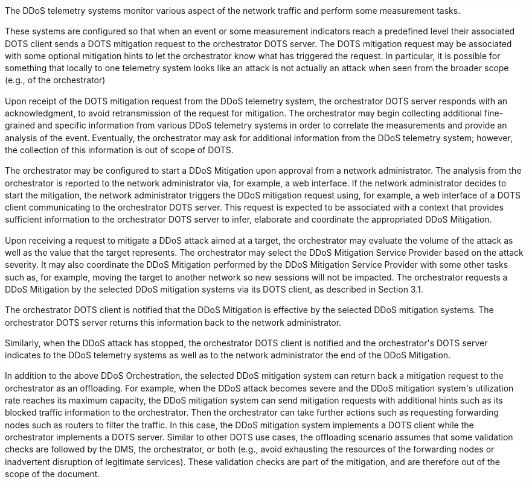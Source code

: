 

The DDoS telemetry systems monitor various aspect of the network traffic and perform
some measurement tasks. 

These systems are configured so that when an event or some measurement
indicators reach a predefined level their associated DOTS client sends a
DOTS mitigation request to the orchestrator DOTS server. The DOTS
mitigation request may be associated with some optional mitigation hints
to let the orchestrator know what has triggered the request. In particular, it is possible for something that locally to one telemetry system looks like an attack is not actually an attack when seen from the broader scope (e.g., of the orchestrator)

Upon receipt of the DOTS mitigation request from the DDoS telemetry
system, the orchestrator DOTS server responds with an acknowledgment, to
avoid retransmission of the request for mitigation. The orchestrator
may begin collecting additional fine-grained and specific information
from various DDoS telemetry systems in order to correlate the
measurements and provide an analysis of the event. Eventually, the
orchestrator may ask for additional information from the DDoS telemetry
system; however, the collection of this information is out of scope of DOTS.

The orchestrator may be configured to start a DDoS Mitigation upon
approval from a network administrator. The analysis from the
orchestrator is reported to the network administrator via, for example, a web
interface. If the network administrator decides to start the mitigation,
the network administrator triggers the DDoS mitigation request using, for example, a
web interface of a DOTS client communicating to the orchestrator DOTS
server. This request is expected to be associated with a context that
provides sufficient information to the orchestrator DOTS server to infer,  elaborate and coordinate
the appropriated DDoS Mitigation.

Upon receiving a request to mitigate a DDoS attack aimed at a
target, the orchestrator may evaluate the volume of the attack as
well as the value that the target represents. The orchestrator may
select the DDoS Mitigation Service Provider based on the attack
severity. It may also coordinate the DDoS Mitigation performed by the
DDoS Mitigation Service Provider with some other tasks such as, for
example, moving the target to another network so new sessions will not
be impacted. The orchestrator requests a DDoS Mitigation by the selected
DDoS mitigation systems via its DOTS client, as described in Section
3.1.  

The orchestrator DOTS client is notified that the DDoS Mitigation is
effective by the selected DDoS mitigation systems. The orchestrator DOTS
server returns this information back to the network administrator. 

Similarly, when the DDoS attack has stopped, the orchestrator DOTS
client is notified and the orchestrator's DOTS server indicates
to the DDoS telemetry systems as well as to the network administrator
the end of the DDoS Mitigation.

In addition to the above DDoS Orchestration, the selected DDoS
mitigation system can return back a mitigation request to the
orchestrator as an offloading. For example, when the DDoS attack becomes severe and
the DDoS mitigation system's utilization rate reaches its maximum
capacity, the DDoS mitigation system can send mitigation requests with
additional hints such as its blocked traffic information to the
orchestrator.  Then the orchestrator can take further actions such as 
requesting forwarding nodes such as routers to filter the traffic. In
this case, the DDoS mitigation system implements a DOTS client while the
orchestrator implements a DOTS server. Similar to other DOTS use cases, the offloading scenario assumes that some validation checks are followed by the DMS, the orchestrator, or both (e.g., avoid exhausting the resources of the forwarding nodes or inadvertent disruption of legitimate services). These validation checks are part of the mitigation, and are therefore out of the scope of the document. 
